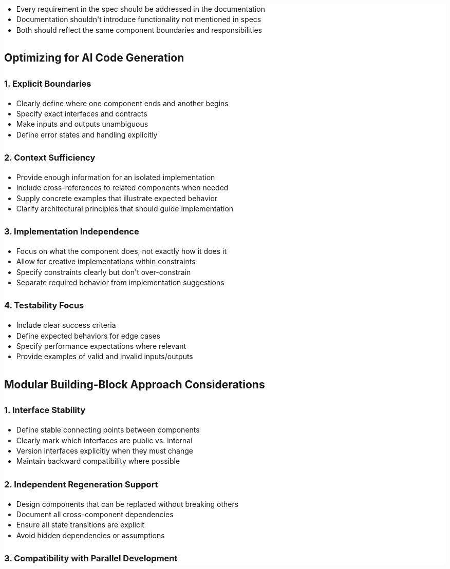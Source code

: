 - Every requirement in the spec should be addressed in the documentation
- Documentation shouldn't introduce functionality not mentioned in specs
- Both should reflect the same component boundaries and responsibilities

## Optimizing for AI Code Generation

### 1. Explicit Boundaries

- Clearly define where one component ends and another begins
- Specify exact interfaces and contracts
- Make inputs and outputs unambiguous
- Define error states and handling explicitly

### 2. Context Sufficiency

- Provide enough information for an isolated implementation
- Include cross-references to related components when needed
- Supply concrete examples that illustrate expected behavior
- Clarify architectural principles that should guide implementation

### 3. Implementation Independence

- Focus on what the component does, not exactly how it does it
- Allow for creative implementations within constraints
- Specify constraints clearly but don't over-constrain
- Separate required behavior from implementation suggestions

### 4. Testability Focus

- Include clear success criteria
- Define expected behaviors for edge cases
- Specify performance expectations where relevant
- Provide examples of valid and invalid inputs/outputs

## Modular Building-Block Approach Considerations

### 1. Interface Stability

- Define stable connecting points between components
- Clearly mark which interfaces are public vs. internal
- Version interfaces explicitly when they must change
- Maintain backward compatibility where possible

### 2. Independent Regeneration Support

- Design components that can be replaced without breaking others
- Document all cross-component dependencies
- Ensure all state transitions are explicit
- Avoid hidden dependencies or assumptions

### 3. Compatibility with Parallel Development
